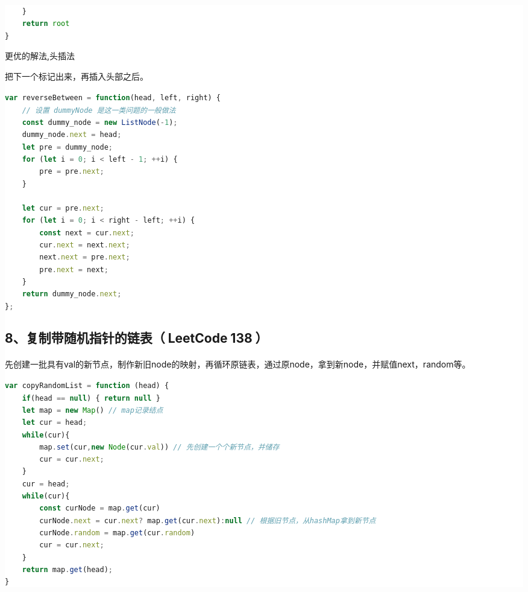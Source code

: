 ```js
    }
    return root
}
```

更优的解法,头插法

把下一个标记出来，再插入头部之后。

```js
var reverseBetween = function(head, left, right) {
    // 设置 dummyNode 是这一类问题的一般做法
    const dummy_node = new ListNode(-1);
    dummy_node.next = head;
    let pre = dummy_node;
    for (let i = 0; i < left - 1; ++i) {
        pre = pre.next;
    }

    let cur = pre.next;
    for (let i = 0; i < right - left; ++i) {
        const next = cur.next;
        cur.next = next.next;
        next.next = pre.next;
        pre.next = next;
    }
    return dummy_node.next;
};
```

## 8、复制带随机指针的链表（ LeetCode 138 ）

先创建一批具有val的新节点，制作新旧node的映射，再循环原链表，通过原node，拿到新node，并赋值next，random等。

```js
var copyRandomList = function (head) {
    if(head == null) { return null }
    let map = new Map() // map记录结点
    let cur = head;
    while(cur){
        map.set(cur,new Node(cur.val)) // 先创建一个个新节点，并储存
        cur = cur.next;
    }
    cur = head;
    while(cur){
        const curNode = map.get(cur)
        curNode.next = cur.next? map.get(cur.next):null // 根据旧节点，从hashMap拿到新节点
        curNode.random = map.get(cur.random)
        cur = cur.next;
    }
    return map.get(head);
}
```
